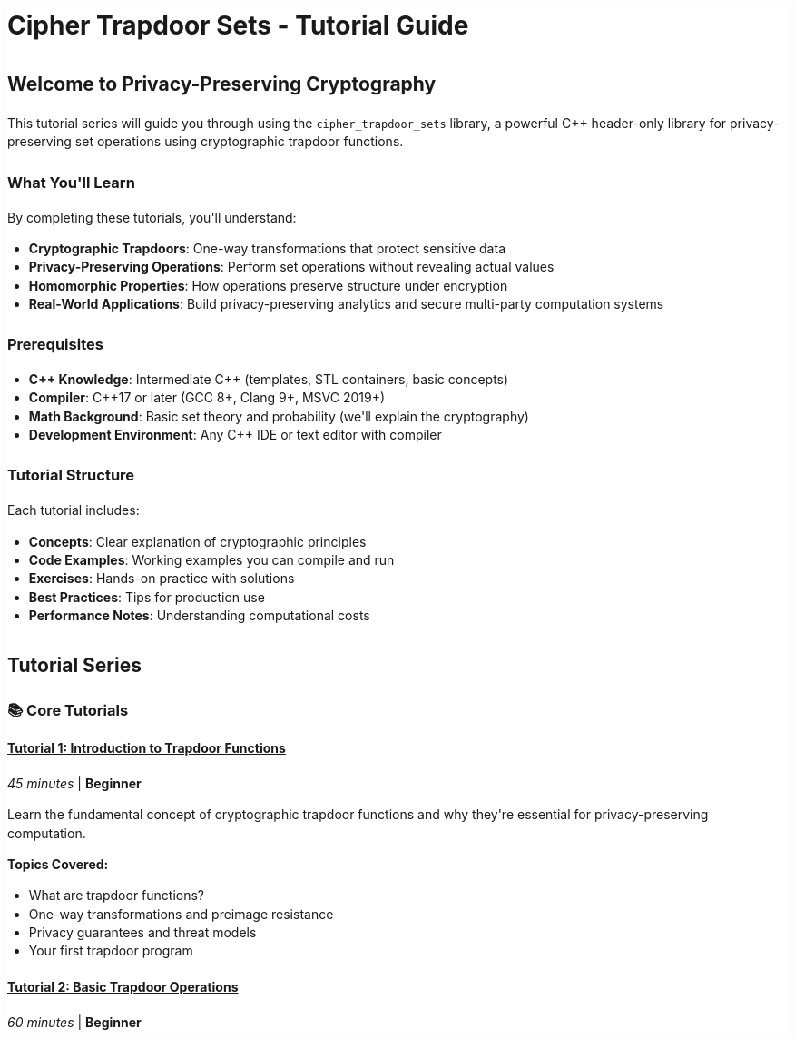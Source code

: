 # Cipher Trapdoor Sets - Tutorial Guide

## Welcome to Privacy-Preserving Cryptography

This tutorial series will guide you through using the `cipher_trapdoor_sets` library, a powerful C++ header-only library for privacy-preserving set operations using cryptographic trapdoor functions.

### What You'll Learn

By completing these tutorials, you'll understand:
- **Cryptographic Trapdoors**: One-way transformations that protect sensitive data
- **Privacy-Preserving Operations**: Perform set operations without revealing actual values
- **Homomorphic Properties**: How operations preserve structure under encryption
- **Real-World Applications**: Build privacy-preserving analytics and secure multi-party computation systems

### Prerequisites

- **C++ Knowledge**: Intermediate C++ (templates, STL containers, basic concepts)
- **Compiler**: C++17 or later (GCC 8+, Clang 9+, MSVC 2019+)
- **Math Background**: Basic set theory and probability (we'll explain the cryptography)
- **Development Environment**: Any C++ IDE or text editor with compiler

### Tutorial Structure

Each tutorial includes:
- **Concepts**: Clear explanation of cryptographic principles
- **Code Examples**: Working examples you can compile and run
- **Exercises**: Hands-on practice with solutions
- **Best Practices**: Tips for production use
- **Performance Notes**: Understanding computational costs

## Tutorial Series

### 📚 Core Tutorials

#### [Tutorial 1: Introduction to Trapdoor Functions](01_introduction_to_trapdoors.md)
*45 minutes* | **Beginner**

Learn the fundamental concept of cryptographic trapdoor functions and why they're essential for privacy-preserving computation.

**Topics Covered:**
- What are trapdoor functions?
- One-way transformations and preimage resistance
- Privacy guarantees and threat models
- Your first trapdoor program

#### [Tutorial 2: Basic Trapdoor Operations](02_basic_operations.md)
*60 minutes* | **Beginner**
